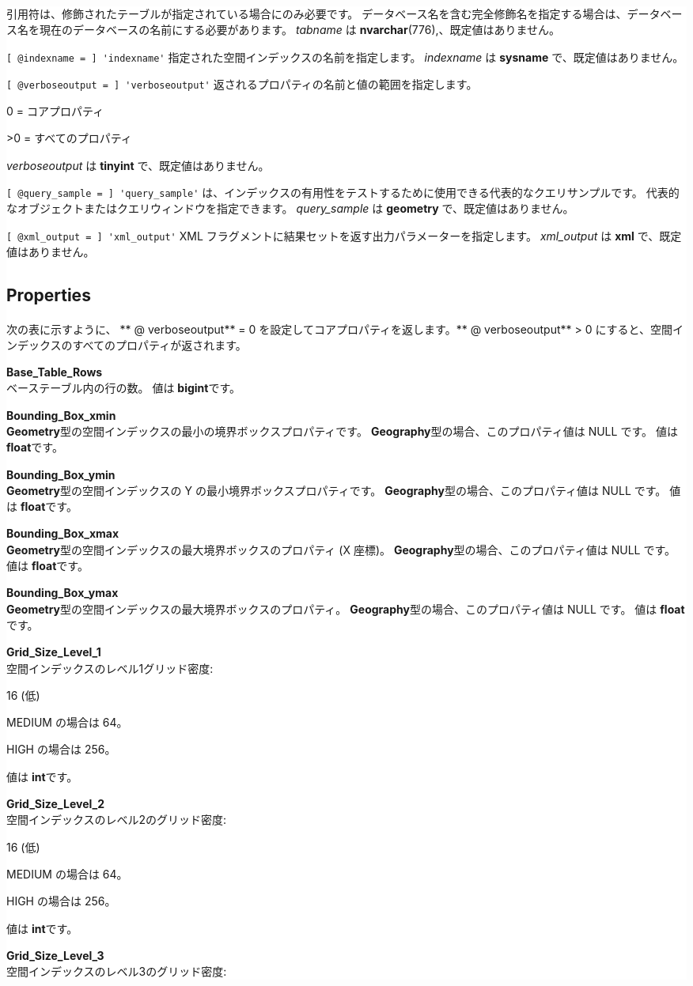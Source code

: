  引用符は、修飾されたテーブルが指定されている場合にのみ必要です。 データベース名を含む完全修飾名を指定する場合は、データベース名を現在のデータベースの名前にする必要があります。 *tabname* は **nvarchar**(776),、既定値はありません。  
  
`[ @indexname = ] 'indexname'` 指定された空間インデックスの名前を指定します。 *indexname* は **sysname** で、既定値はありません。  
  
`[ @verboseoutput = ] 'verboseoutput'` 返されるプロパティの名前と値の範囲を指定します。  
  
 0 = コアプロパティ  
  
 \>0 = すべてのプロパティ  
  
 *verboseoutput* は **tinyint** で、既定値はありません。  
  
`[ @query_sample = ] 'query_sample'` は、インデックスの有用性をテストするために使用できる代表的なクエリサンプルです。 代表的なオブジェクトまたはクエリウィンドウを指定できます。 *query_sample* は **geometry** で、既定値はありません。  
  
`[ @xml_output = ] 'xml_output'` XML フラグメントに結果セットを返す出力パラメーターを指定します。 *xml_output* は **xml** で、既定値はありません。  
  
## <a name="properties"></a>Properties  
 次の表に示すように、 ** \@ verboseoutput** = 0 を設定してコアプロパティを返します。** \@ verboseoutput** > 0 にすると、空間インデックスのすべてのプロパティが返されます。  
  
 **Base_Table_Rows**  
 ベーステーブル内の行の数。 値は **bigint**です。  
  
 **Bounding_Box_xmin**  
 **Geometry**型の空間インデックスの最小の境界ボックスプロパティです。 **Geography**型の場合、このプロパティ値は NULL です。 値は **float**です。  
  
 **Bounding_Box_ymin**  
 **Geometry**型の空間インデックスの Y の最小境界ボックスプロパティです。 **Geography**型の場合、このプロパティ値は NULL です。 値は **float**です。  
  
 **Bounding_Box_xmax**  
 **Geometry**型の空間インデックスの最大境界ボックスのプロパティ (X 座標)。 **Geography**型の場合、このプロパティ値は NULL です。 値は **float**です。  
  
 **Bounding_Box_ymax**  
 **Geometry**型の空間インデックスの最大境界ボックスのプロパティ。 **Geography**型の場合、このプロパティ値は NULL です。 値は **float**です。  
  
 **Grid_Size_Level_1**  
 空間インデックスのレベル1グリッド密度:  
  
 16 (低)  
  
 MEDIUM の場合は 64。  
  
 HIGH の場合は 256。  
  
 値は **int**です。  
  
 **Grid_Size_Level_2**  
 空間インデックスのレベル2のグリッド密度:  
  
 16 (低)  
  
 MEDIUM の場合は 64。  
  
 HIGH の場合は 256。  
  
 値は **int**です。  
  
 **Grid_Size_Level_3**  
 空間インデックスのレベル3のグリッド密度:  
  
